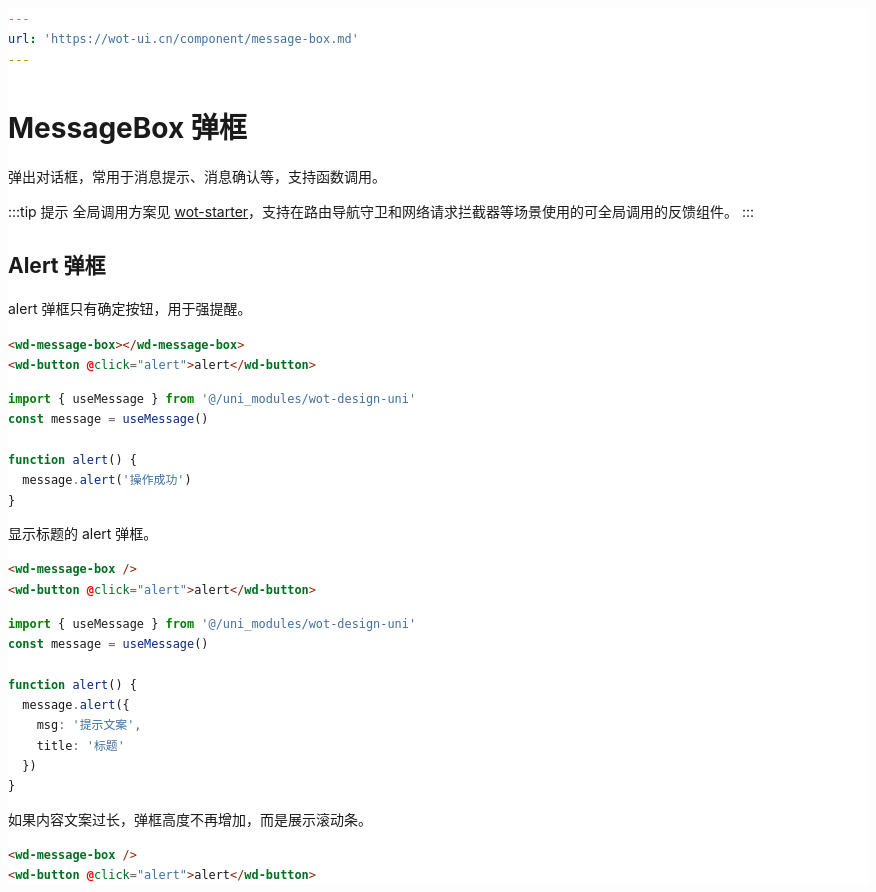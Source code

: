 ```yaml
---
url: 'https://wot-ui.cn/component/message-box.md'
---
```

# MessageBox 弹框

弹出对话框，常用于消息提示、消息确认等，支持函数调用。

:::tip 提示
全局调用方案见 [wot-starter](https://starter.wot-ui.cn/guide/feedback.html)，支持在路由导航守卫和网络请求拦截器等场景使用的可全局调用的反馈组件。
:::

## Alert 弹框

alert 弹框只有确定按钮，用于强提醒。

```html
<wd-message-box></wd-message-box>
<wd-button @click="alert">alert</wd-button>
```

```typescript
import { useMessage } from '@/uni_modules/wot-design-uni'
const message = useMessage()

function alert() {
  message.alert('操作成功')
}
```

显示标题的 alert 弹框。

```html
<wd-message-box />
<wd-button @click="alert">alert</wd-button>
```

```typescript
import { useMessage } from '@/uni_modules/wot-design-uni'
const message = useMessage()

function alert() {
  message.alert({
    msg: '提示文案',
    title: '标题'
  })
}
```

如果内容文案过长，弹框高度不再增加，而是展示滚动条。

```html
<wd-message-box />
<wd-button @click="alert">alert</wd-button>
```
